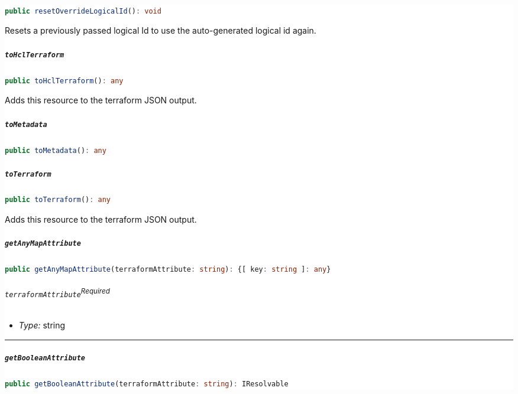 ```typescript
public resetOverrideLogicalId(): void
```

Resets a previously passed logical Id to use the auto-generated logical id again.

##### `toHclTerraform` <a name="toHclTerraform" id="@cdktf/provider-vault.dataVaultTransformDecode.DataVaultTransformDecode.toHclTerraform"></a>

```typescript
public toHclTerraform(): any
```

Adds this resource to the terraform JSON output.

##### `toMetadata` <a name="toMetadata" id="@cdktf/provider-vault.dataVaultTransformDecode.DataVaultTransformDecode.toMetadata"></a>

```typescript
public toMetadata(): any
```

##### `toTerraform` <a name="toTerraform" id="@cdktf/provider-vault.dataVaultTransformDecode.DataVaultTransformDecode.toTerraform"></a>

```typescript
public toTerraform(): any
```

Adds this resource to the terraform JSON output.

##### `getAnyMapAttribute` <a name="getAnyMapAttribute" id="@cdktf/provider-vault.dataVaultTransformDecode.DataVaultTransformDecode.getAnyMapAttribute"></a>

```typescript
public getAnyMapAttribute(terraformAttribute: string): {[ key: string ]: any}
```

###### `terraformAttribute`<sup>Required</sup> <a name="terraformAttribute" id="@cdktf/provider-vault.dataVaultTransformDecode.DataVaultTransformDecode.getAnyMapAttribute.parameter.terraformAttribute"></a>

- *Type:* string

---

##### `getBooleanAttribute` <a name="getBooleanAttribute" id="@cdktf/provider-vault.dataVaultTransformDecode.DataVaultTransformDecode.getBooleanAttribute"></a>

```typescript
public getBooleanAttribute(terraformAttribute: string): IResolvable
```

